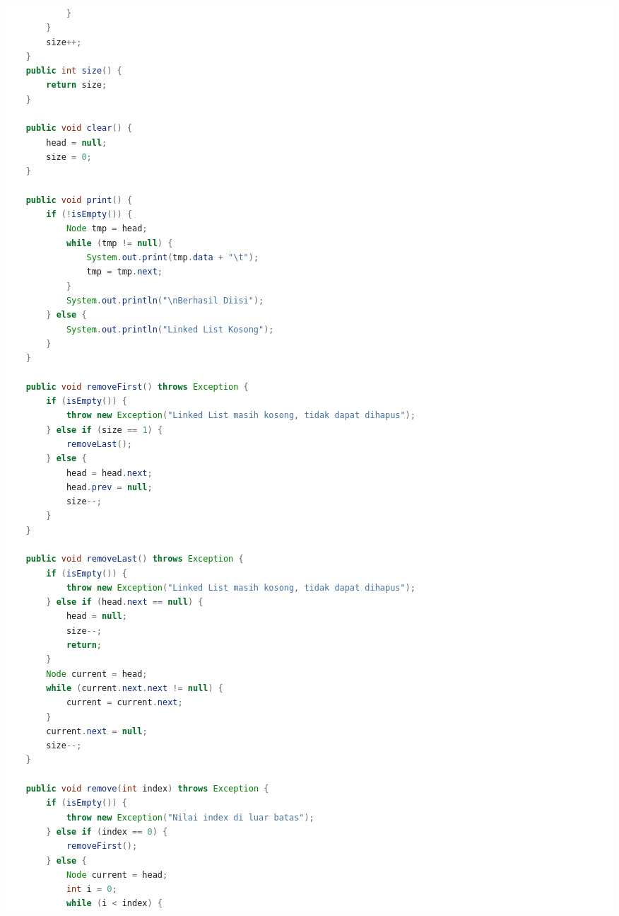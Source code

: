 ```java
            }
        }
        size++;
    }
    public int size() {
        return size;
    }

    public void clear() {
        head = null;
        size = 0;
    }

    public void print() {
        if (!isEmpty()) {
            Node tmp = head;
            while (tmp != null) {
                System.out.print(tmp.data + "\t");
                tmp = tmp.next;
            }
            System.out.println("\nBerhasil Diisi");
        } else {
            System.out.println("Linked List Kosong");
        }
    }

    public void removeFirst() throws Exception {
        if (isEmpty()) {
            throw new Exception("Linked List masih kosong, tidak dapat dihapus");
        } else if (size == 1) {
            removeLast();
        } else {
            head = head.next;
            head.prev = null;
            size--;
        }
    }

    public void removeLast() throws Exception {
        if (isEmpty()) {
            throw new Exception("Linked List masih kosong, tidak dapat dihapus");
        } else if (head.next == null) {
            head = null;
            size--;
            return;
        }
        Node current = head;
        while (current.next.next != null) {
            current = current.next;
        }
        current.next = null;
        size--;
    }

    public void remove(int index) throws Exception {
        if (isEmpty()) {
            throw new Exception("Nilai index di luar batas");
        } else if (index == 0) {
            removeFirst();
        } else {
            Node current = head;
            int i = 0;
            while (i < index) {
```